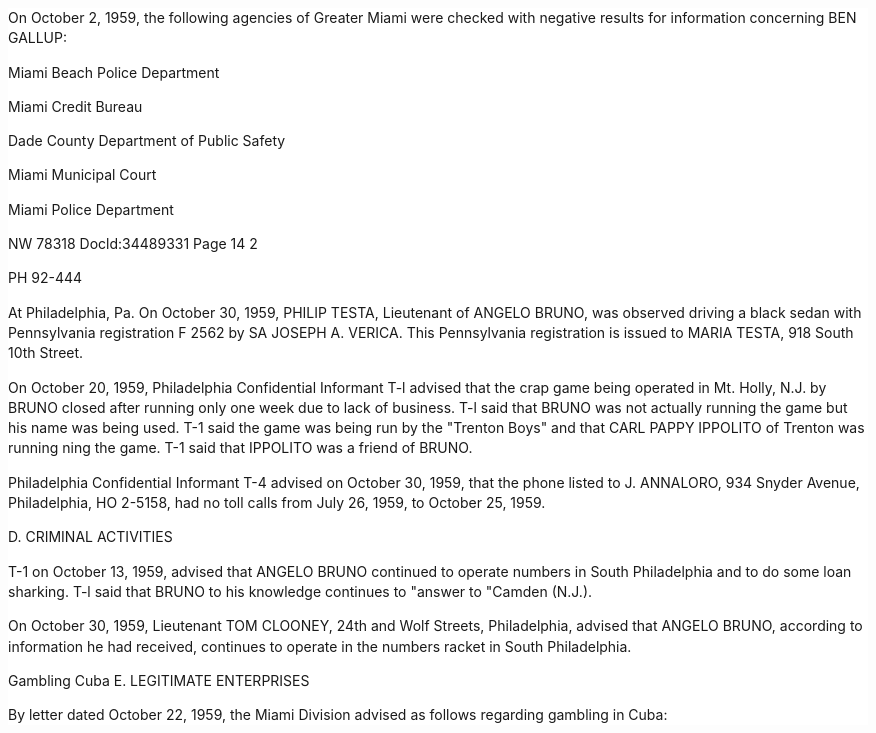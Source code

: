 
On October 2, 1959, the following agencies of
Greater Miami were checked with negative results for
information concerning BEN GALLUP:

Miami Beach Police Department

Miami Credit Bureau

Dade County Department of Public Safety

Miami Municipal Court

Miami Police Department

NW 78318 Docld:34489331 Page 14
2

PH 92-444

At Philadelphia, Pa.
On October 30, 1959, PHILIP TESTA, Lieutenant
of ANGELO BRUNO, was observed driving a black sedan with
Pennsylvania registration F 2562 by SA JOSEPH A. VERICA.
This Pennsylvania registration is issued to MARIA TESTA,
918 South 10th Street.

On October 20, 1959, Philadelphia Confidential
Informant T-l advised that the crap game being operated
in Mt. Holly, N.J. by BRUNO closed after running only one
week due to lack of business. T-l said that BRUNO was not
actually running the game but his name was being used.
T-1 said the game was being run by the "Trenton Boys"
and that CARL PAPPY IPPOLITO of Trenton was running ning the
game. T-1 said that IPPOLITO was a friend of BRUNO.

Philadelphia Confidential Informant T-4 advised
on October 30, 1959, that the phone listed to J.
ANNALORO, 934 Snyder Avenue, Philadelphia, HO 2-5158, had no
toll calls from July 26, 1959, to October 25, 1959.

D. CRIMINAL ACTIVITIES

T-1 on October 13, 1959, advised that ANGELO BRUNO
continued to operate numbers in South Philadelphia and to
do some loan sharking. T-l said that BRUNO to his knowledge
continues to "answer to "Camden (N.J.).

On October 30, 1959, Lieutenant TOM CLOONEY, 24th
and Wolf Streets, Philadelphia, advised that ANGELO BRUNO,
according to information he had received, continues to operate
in the numbers racket in South Philadelphia.

Gambling
Cuba
E. LEGITIMATE ENTERPRISES

By letter dated October 22, 1959, the Miami
Division advised as follows regarding gambling in Cuba:
